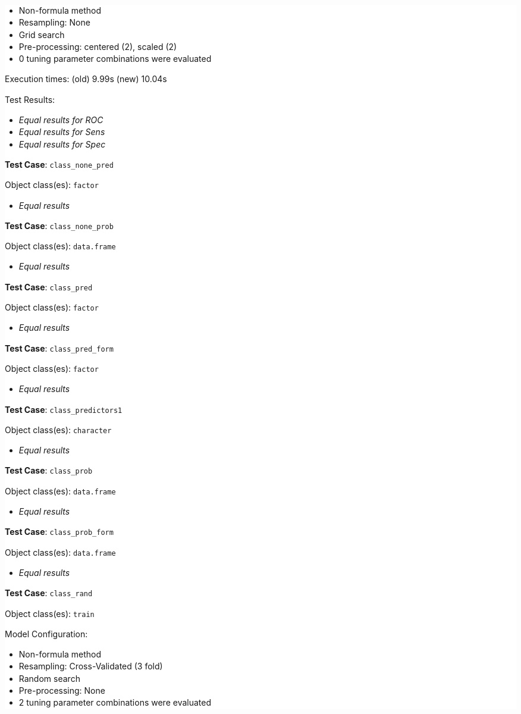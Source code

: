  * Non-formula method
 * Resampling: None
 * Grid search
 * Pre-processing: centered (2), scaled (2)  
 * 0 tuning parameter combinations were evaluated


Execution times: (old) 9.99s (new) 10.04s

Test Results:

 * _Equal results for ROC_
 * _Equal results for Sens_
 * _Equal results for Spec_

**Test Case**: `class_none_pred`

Object class(es): `factor`

 * _Equal results_

**Test Case**: `class_none_prob`

Object class(es): `data.frame`

 * _Equal results_

**Test Case**: `class_pred`

Object class(es): `factor`

 * _Equal results_

**Test Case**: `class_pred_form`

Object class(es): `factor`

 * _Equal results_

**Test Case**: `class_predictors1`

Object class(es): `character`

 * _Equal results_

**Test Case**: `class_prob`

Object class(es): `data.frame`

 * _Equal results_

**Test Case**: `class_prob_form`

Object class(es): `data.frame`

 * _Equal results_

**Test Case**: `class_rand`

Object class(es): `train`

Model Configuration:

 * Non-formula method
 * Resampling: Cross-Validated (3 fold)
 * Random search
 * Pre-processing: None  
 * 2 tuning parameter combinations were evaluated
